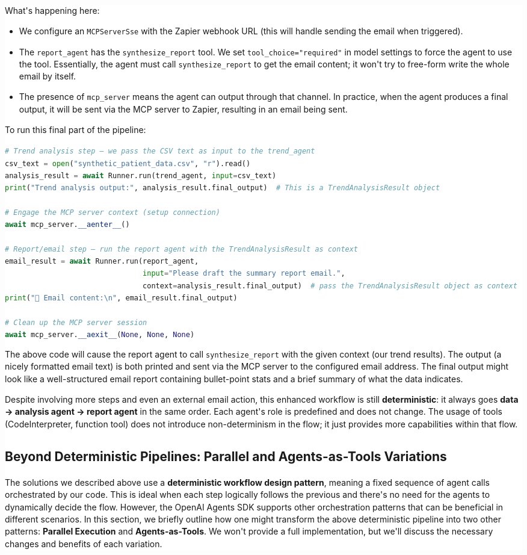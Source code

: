 What's happening here:

- We configure an `MCPServerSse` with the Zapier webhook URL (this will handle sending the email when triggered).

- The `report_agent` has the `synthesize_report` tool. We set `tool_choice="required"` in model settings to force the agent to use the tool. Essentially, the agent must call `synthesize_report` to get the email content; it won't try to free-form write the whole email by itself.

- The presence of `mcp_server` means the agent can output through that channel. In practice, when the agent produces a final output, it will be sent via the MCP server to Zapier, resulting in an email being sent.

To run this final part of the pipeline:

```python
# Trend analysis step – we pass the CSV text as input to the trend_agent
csv_text = open("synthetic_patient_data.csv", "r").read()
analysis_result = await Runner.run(trend_agent, input=csv_text)
print("Trend analysis output:", analysis_result.final_output)  # This is a TrendAnalysisResult object

# Engage the MCP server context (setup connection)
await mcp_server.__aenter__()

# Report/email step – run the report agent with the TrendAnalysisResult as context
email_result = await Runner.run(report_agent,
                                input="Please draft the summary report email.",
                                context=analysis_result.final_output)  # pass the TrendAnalysisResult object as context
print("📧 Email content:\n", email_result.final_output)

# Clean up the MCP server session
await mcp_server.__aexit__(None, None, None)
```

The above code will cause the report agent to call `synthesize_report` with the given context (our trend results). The output (a nicely formatted email text) is both printed and sent via the MCP server to the configured email address. The final output might look like a well-structured email report containing bullet-point stats and a brief summary of what the data indicates.

Despite involving more steps and even an external email action, this enhanced workflow is still **deterministic**: it always goes **data -> analysis agent -> report agent** in the same order. Each agent's role is predefined and does not change. The usage of tools (CodeInterpreter, function tool) does not introduce non-determinism in the flow; it just provides more capabilities within that flow.

## Beyond Deterministic Pipelines: Parallel and Agents-as-Tools Variations

The solutions we described above use a **deterministic workflow design pattern**, meaning a fixed sequence of agent calls orchestrated by our code. This is ideal when each step logically follows the previous and there's no need for the agents to dynamically decide the flow. However, the OpenAI Agents SDK supports other orchestration patterns that can be beneficial in different scenarios. In this section, we briefly outline how one might transform the above deterministic pipeline into two other patterns: **Parallel Execution** and **Agents-as-Tools**. We won't provide a full implementation, but we'll discuss the necessary changes and benefits of each variation.
